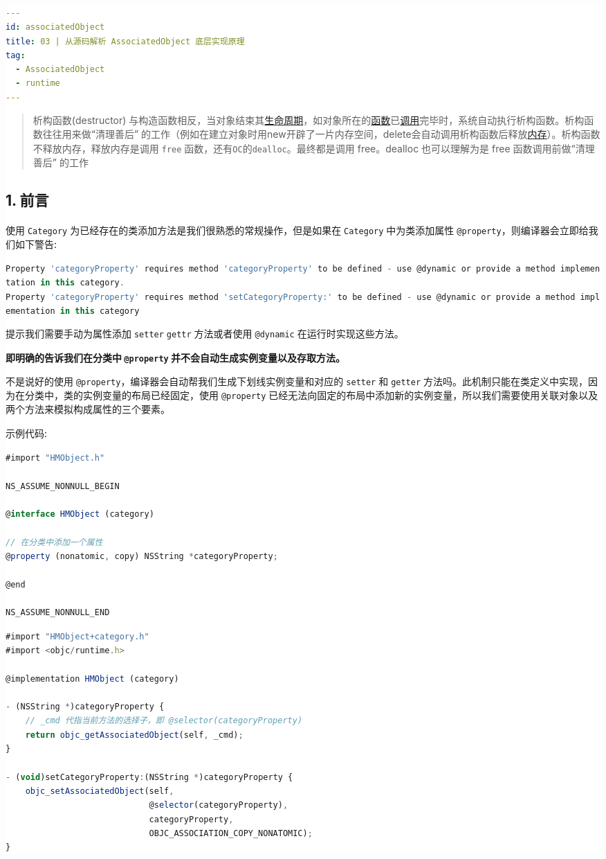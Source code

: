 ```yaml
---
id: associatedObject
title: 03 | 从源码解析 AssociatedObject 底层实现原理
tag:
  - AssociatedObject 
  - runtime
---
```


> 析构函数(destructor) 与构造函数相反，当对象结束其[生命周期](https://baike.baidu.com/item/生命周期)，如对象所在的[函数](https://baike.baidu.com/item/函数/301912)已[调用](https://baike.baidu.com/item/调用/3351318)完毕时，系统自动执行析构函数。析构函数往往用来做“清理善后” 的工作（例如在建立对象时用new开辟了一片内存空间，delete会自动调用析构函数后释放[内存](https://baike.baidu.com/item/内存/103614)）。析构函数不释放内存，释放内存是调用 `free` 函数，还有`OC`的`dealloc`。最终都是调用 free。dealloc 也可以理解为是 free 函数调用前做“清理善后” 的工作

## 1. 前言

使用 `Category` 为已经存在的类添加方法是我们很熟悉的常规操作，但是如果在 `Category` 中为类添加属性 `@property`，则编译器会立即给我们如下警告:

```jsx
Property 'categoryProperty' requires method 'categoryProperty' to be defined - use @dynamic or provide a method implementation in this category.
Property 'categoryProperty' requires method 'setCategoryProperty:' to be defined - use @dynamic or provide a method implementation in this category
```

提示我们需要手动为属性添加 `setter` `gettr` 方法或者使用 `@dynamic` 在运行时实现这些方法。

**即明确的告诉我们在分类中 `@property` 并不会自动生成实例变量以及存取方法。**

不是说好的使用 `@property`，编译器会自动帮我们生成下划线实例变量和对应的 `setter` 和 `getter` 方法吗。此机制只能在类定义中实现，因为在分类中，类的实例变量的布局已经固定，使用 `@property` 已经无法向固定的布局中添加新的实例变量，所以我们需要使用关联对象以及两个方法来模拟构成属性的三个要素。

示例代码:

```jsx
#import "HMObject.h"

NS_ASSUME_NONNULL_BEGIN

@interface HMObject (category)

// 在分类中添加一个属性
@property (nonatomic, copy) NSString *categoryProperty;

@end

NS_ASSUME_NONNULL_END

```

```jsx
#import "HMObject+category.h"
#import <objc/runtime.h> 

@implementation HMObject (category)

- (NSString *)categoryProperty {
    // _cmd 代指当前方法的选择子，即 @selector(categoryProperty)
    return objc_getAssociatedObject(self, _cmd);
}

- (void)setCategoryProperty:(NSString *)categoryProperty {
    objc_setAssociatedObject(self,
                             @selector(categoryProperty),
                             categoryProperty,
                             OBJC_ASSOCIATION_COPY_NONATOMIC);
}
```